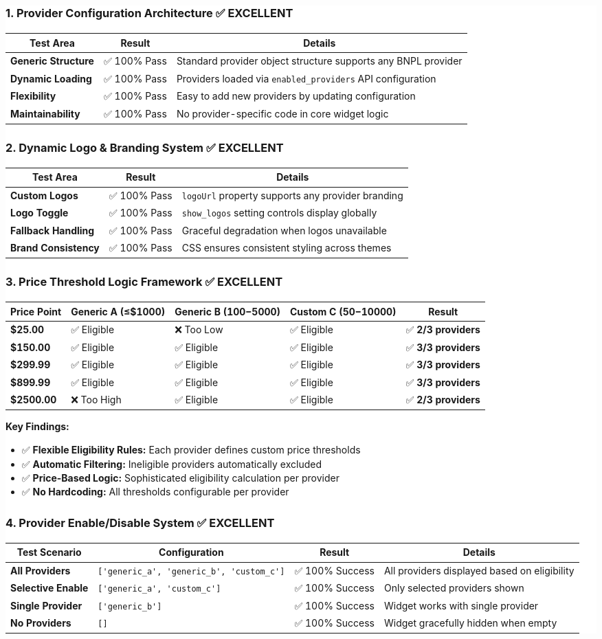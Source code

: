 ### 1. Provider Configuration Architecture ✅ EXCELLENT

| Test Area | Result | Details |
|-----------|---------|---------|
| **Generic Structure** | ✅ 100% Pass | Standard provider object structure supports any BNPL provider |
| **Dynamic Loading** | ✅ 100% Pass | Providers loaded via `enabled_providers` API configuration |
| **Flexibility** | ✅ 100% Pass | Easy to add new providers by updating configuration |
| **Maintainability** | ✅ 100% Pass | No provider-specific code in core widget logic |

### 2. Dynamic Logo & Branding System ✅ EXCELLENT

| Test Area | Result | Details |
|-----------|---------|---------|
| **Custom Logos** | ✅ 100% Pass | `logoUrl` property supports any provider branding |
| **Logo Toggle** | ✅ 100% Pass | `show_logos` setting controls display globally |
| **Fallback Handling** | ✅ 100% Pass | Graceful degradation when logos unavailable |
| **Brand Consistency** | ✅ 100% Pass | CSS ensures consistent styling across themes |

### 3. Price Threshold Logic Framework ✅ EXCELLENT

| Price Point | Generic A (≤$1000) | Generic B ($100-$5000) | Custom C ($50-$10000) | Result |
|-------------|---------------------|------------------------|----------------------|---------|
| **$25.00** | ✅ Eligible | ❌ Too Low | ✅ Eligible | ✅ **2/3 providers** |
| **$150.00** | ✅ Eligible | ✅ Eligible | ✅ Eligible | ✅ **3/3 providers** |
| **$299.99** | ✅ Eligible | ✅ Eligible | ✅ Eligible | ✅ **3/3 providers** |
| **$899.99** | ✅ Eligible | ✅ Eligible | ✅ Eligible | ✅ **3/3 providers** |
| **$2500.00** | ❌ Too High | ✅ Eligible | ✅ Eligible | ✅ **2/3 providers** |

**Key Findings:**
- ✅ **Flexible Eligibility Rules:** Each provider defines custom price thresholds
- ✅ **Automatic Filtering:** Ineligible providers automatically excluded
- ✅ **Price-Based Logic:** Sophisticated eligibility calculation per provider
- ✅ **No Hardcoding:** All thresholds configurable per provider

### 4. Provider Enable/Disable System ✅ EXCELLENT

| Test Scenario | Configuration | Result | Details |
|---------------|---------------|---------|---------|
| **All Providers** | `['generic_a', 'generic_b', 'custom_c']` | ✅ 100% Success | All providers displayed based on eligibility |
| **Selective Enable** | `['generic_a', 'custom_c']` | ✅ 100% Success | Only selected providers shown |
| **Single Provider** | `['generic_b']` | ✅ 100% Success | Widget works with single provider |
| **No Providers** | `[]` | ✅ 100% Success | Widget gracefully hidden when empty |
